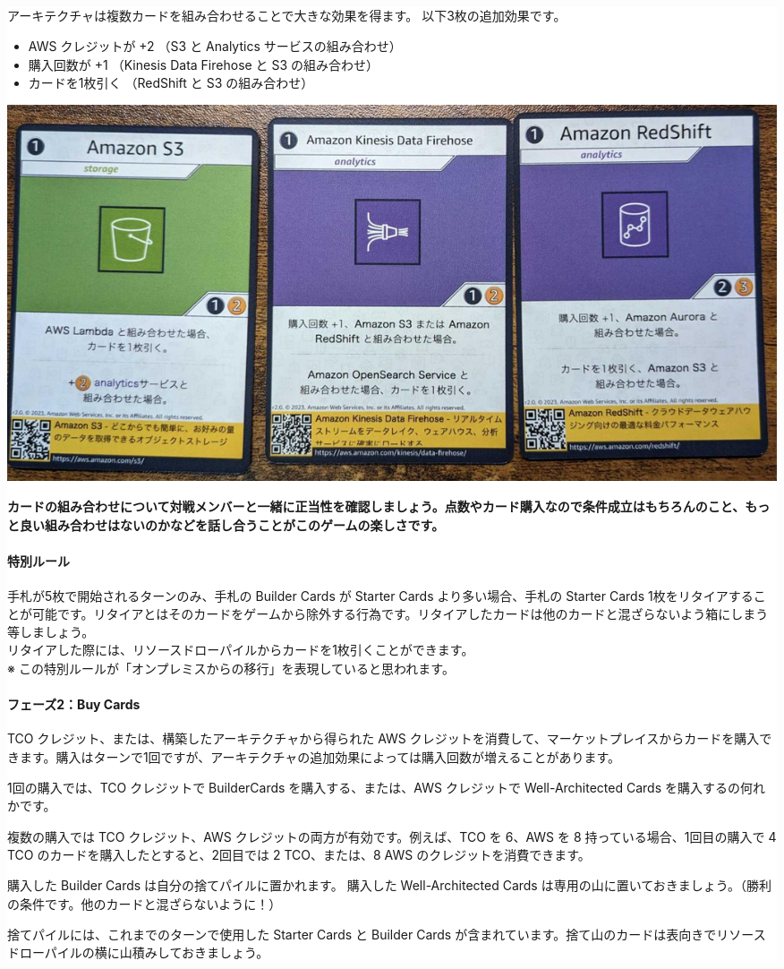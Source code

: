 アーキテクチャは複数カードを組み合わせることで大きな効果を得ます。
以下3枚の追加効果です。

- AWS クレジットが +2 （S3 と Analytics サービスの組み合わせ）
- 購入回数が +1  （Kinesis Data Firehose と S3 の組み合わせ）
- カードを1枚引く  （RedShift と S3 の組み合わせ）

![alt text](/images/abc08.png)

**カードの組み合わせについて対戦メンバーと一緒に正当性を確認しましょう。点数やカード購入なので条件成立はもちろんのこと、もっと良い組み合わせはないのかなどを話し合うことがこのゲームの楽しさです。**

#### 特別ルール

手札が5枚で開始されるターンのみ、手札の Builder Cards が Starter Cards より多い場合、手札の Starter Cards 1枚をリタイアすることが可能です。リタイアとはそのカードをゲームから除外する行為です。リタイアしたカードは他のカードと混ざらないよう箱にしまう等しましょう。  
リタイアした際には、リソースドローパイルからカードを1枚引くことができます。  
※ この特別ルールが「オンプレミスからの移行」を表現していると思われます。

#### フェーズ2：Buy Cards

TCO クレジット、または、構築したアーキテクチャから得られた AWS クレジットを消費して、マーケットプレイスからカードを購入できます。購入はターンで1回ですが、アーキテクチャの追加効果によっては購入回数が増えることがあります。

1回の購入では、TCO クレジットで BuilderCards を購入する、または、AWS クレジットで Well-Architected Cards を購入するの何れかです。

複数の購入では TCO クレジット、AWS クレジットの両方が有効です。例えば、TCO を 6、AWS を 8 持っている場合、1回目の購入で 4 TCO のカードを購入したとすると、2回目では 2 TCO、または、8 AWS のクレジットを消費できます。

購入した Builder Cards は自分の捨てパイルに置かれます。
購入した Well-Architected Cards は専用の山に置いておきましょう。（勝利の条件です。他のカードと混ざらないように！）

捨てパイルには、これまでのターンで使用した Starter Cards と Builder Cards が含まれています。捨て山のカードは表向きでリソースドローパイルの横に山積みしておきましょう。
